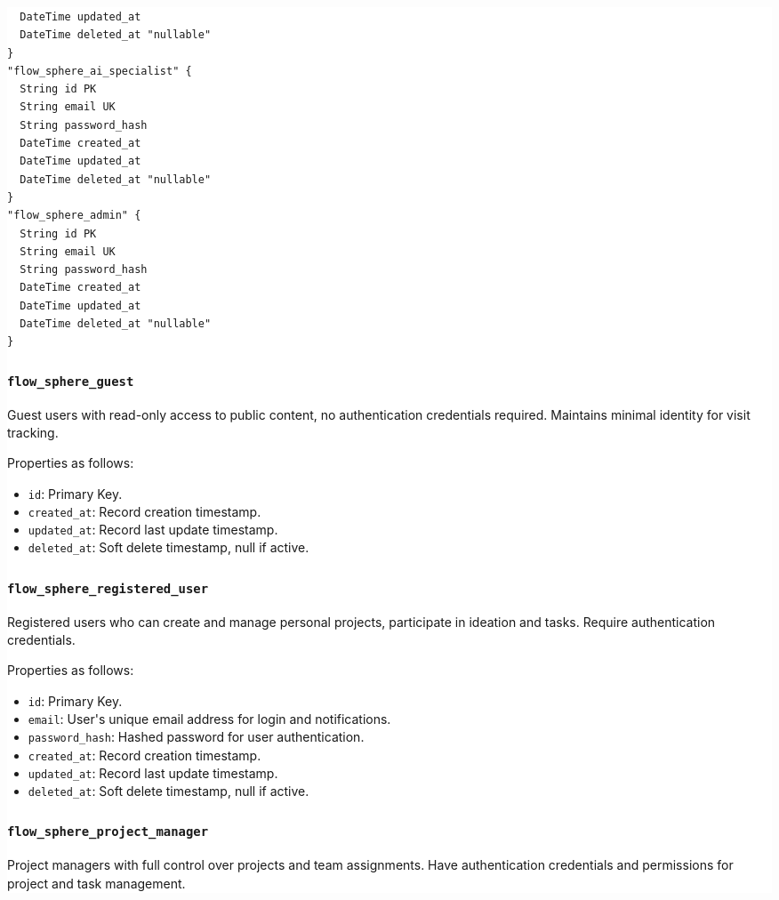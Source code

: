 ```mermaid
  DateTime updated_at
  DateTime deleted_at "nullable"
}
"flow_sphere_ai_specialist" {
  String id PK
  String email UK
  String password_hash
  DateTime created_at
  DateTime updated_at
  DateTime deleted_at "nullable"
}
"flow_sphere_admin" {
  String id PK
  String email UK
  String password_hash
  DateTime created_at
  DateTime updated_at
  DateTime deleted_at "nullable"
}
```

### `flow_sphere_guest`

Guest users with read-only access to public content, no authentication
credentials required. Maintains minimal identity for visit tracking.

Properties as follows:

- `id`: Primary Key.
- `created_at`: Record creation timestamp.
- `updated_at`: Record last update timestamp.
- `deleted_at`: Soft delete timestamp, null if active.

### `flow_sphere_registered_user`

Registered users who can create and manage personal projects, participate
in ideation and tasks. Require authentication credentials.

Properties as follows:

- `id`: Primary Key.
- `email`: User's unique email address for login and notifications.
- `password_hash`: Hashed password for user authentication.
- `created_at`: Record creation timestamp.
- `updated_at`: Record last update timestamp.
- `deleted_at`: Soft delete timestamp, null if active.

### `flow_sphere_project_manager`

Project managers with full control over projects and team assignments.
Have authentication credentials and permissions for project and task
management.

